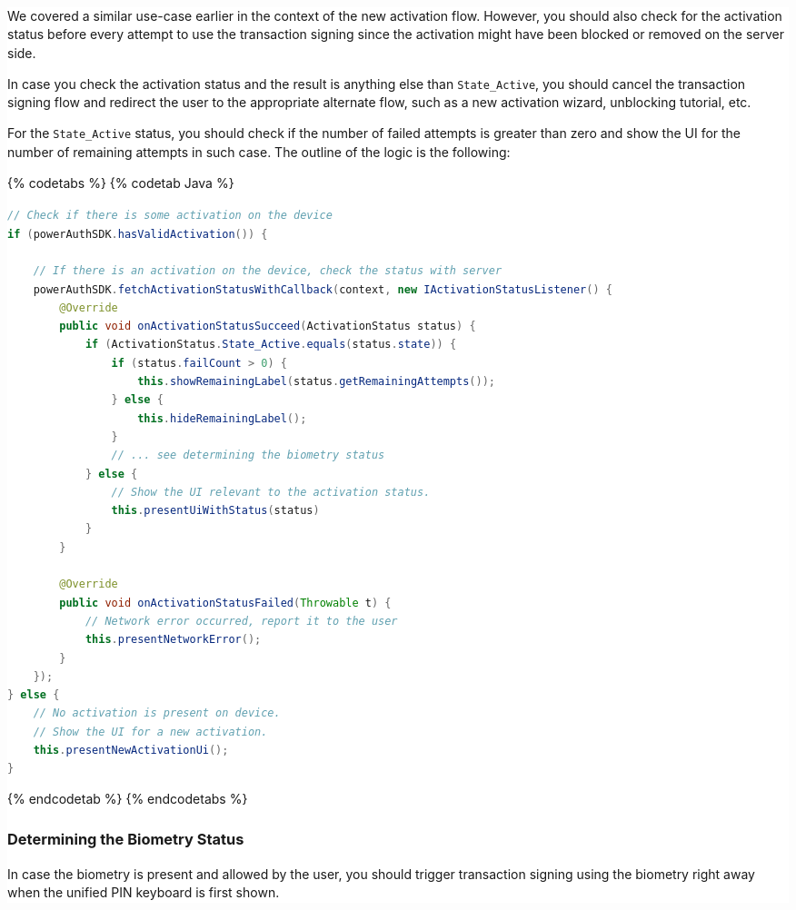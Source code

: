 We covered a similar use-case earlier in the context of the new activation flow. However, you should also check for the activation status before every attempt to use the transaction signing since the activation might have been blocked or removed on the server side.

In case you check the activation status and the result is anything else than `State_Active`, you should cancel the transaction signing flow and redirect the user to the appropriate alternate flow, such as a new activation wizard, unblocking tutorial, etc.

For the `State_Active` status, you should check if the number of failed attempts is greater than zero and show the UI for the number of remaining attempts in such case. The outline of the logic is the following:

{% codetabs %}
{% codetab Java %}
```java
// Check if there is some activation on the device
if (powerAuthSDK.hasValidActivation()) {

    // If there is an activation on the device, check the status with server
    powerAuthSDK.fetchActivationStatusWithCallback(context, new IActivationStatusListener() {
        @Override
        public void onActivationStatusSucceed(ActivationStatus status) {
            if (ActivationStatus.State_Active.equals(status.state)) {
                if (status.failCount > 0) {
                    this.showRemainingLabel(status.getRemainingAttempts());
                } else {
                    this.hideRemainingLabel();
                }
                // ... see determining the biometry status
            } else {
                // Show the UI relevant to the activation status.
                this.presentUiWithStatus(status)
            }
        }

        @Override
        public void onActivationStatusFailed(Throwable t) {
            // Network error occurred, report it to the user
            this.presentNetworkError();
        }
    });
} else {
    // No activation is present on device.
    // Show the UI for a new activation.
    this.presentNewActivationUi();
}
```
{% endcodetab %}
{% endcodetabs %}

### Determining the Biometry Status

In case the biometry is present and allowed by the user, you should trigger transaction signing using the biometry right away when the unified PIN keyboard is first shown.
